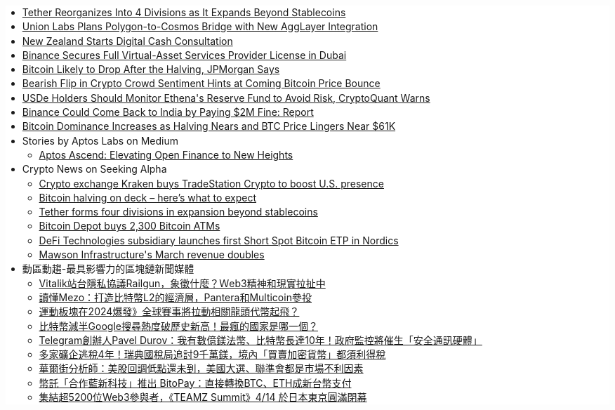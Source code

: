   - [Tether Reorganizes Into 4 Divisions as It Expands Beyond Stablecoins](https://www.coindesk.com/business/2024/04/18/tether-reorganizes-into-4-divisions-as-it-expands-beyond-stablecoins/?utm_medium=referral&utm_source=rss&utm_campaign=headlines)
  - [Union Labs Plans Polygon-to-Cosmos Bridge with New AggLayer Integration](https://www.coindesk.com/tech/2024/04/18/union-labs-plans-polygon-to-cosmos-bridge-with-new-agglayer-integration/?utm_medium=referral&utm_source=rss&utm_campaign=headlines)
  - [New Zealand Starts Digital Cash Consultation](https://www.coindesk.com/policy/2024/04/18/new-zealand-starts-digital-cash-consultation/?utm_medium=referral&utm_source=rss&utm_campaign=headlines)
  - [Binance Secures Full Virtual-Asset Services Provider License in Dubai](https://www.coindesk.com/policy/2024/04/18/binance-secures-full-virtual-asset-services-provider-license-in-dubai/?utm_medium=referral&utm_source=rss&utm_campaign=headlines)
  - [Bitcoin Likely to Drop After the Halving, JPMorgan Says](https://www.coindesk.com/markets/2024/04/18/bitcoin-likely-to-drop-after-the-halving-jpmorgan-says/?utm_medium=referral&utm_source=rss&utm_campaign=headlines)
  - [Bearish Flip in Crypto Crowd Sentiment Hints at Coming Bitcoin Price Bounce](https://www.coindesk.com/markets/2024/04/18/bearish-flip-in-crypto-crowd-sentiment-hints-at-coming-bitcoin-price-bounce/?utm_medium=referral&utm_source=rss&utm_campaign=headlines)
  - [USDe Holders Should Monitor Ethena's Reserve Fund to Avoid Risk, CryptoQuant Warns](https://www.coindesk.com/business/2024/04/18/usde-holders-should-monitor-ethenas-reserve-fund-to-avoid-risk-cryptoquant-warns/?utm_medium=referral&utm_source=rss&utm_campaign=headlines)
  - [Binance Could Come Back to India by Paying $2M Fine: Report](https://www.coindesk.com/business/2024/04/18/binance-could-come-back-to-india-by-paying-2m-fine-report/?utm_medium=referral&utm_source=rss&utm_campaign=headlines)
  - [Bitcoin Dominance Increases as Halving Nears and BTC Price Lingers Near $61K](https://www.coindesk.com/markets/2024/04/18/bitcoin-dominance-increases-as-halving-nears-and-btc-price-lingers-near-61k/?utm_medium=referral&utm_source=rss&utm_campaign=headlines)
- Stories by Aptos Labs on Medium
  - [Aptos Ascend: Elevating Open Finance to New Heights](https://aptoslabs.medium.com/aptos-ascend-elevating-open-finance-to-new-heights-c1ba9aadd6d0?source=rss-70211828fe2e------2)
- Crypto News on Seeking Alpha
  - [Crypto exchange Kraken buys TradeStation Crypto to boost U.S. presence](https://seekingalpha.com/news/4091212-crypto-exchange-kraken-buys-tradestation-crypto-to-boost-us-presence?utm_source=feed_news_crypto&utm_medium=referral&feed_item_type=news)
  - [Bitcoin halving on deck – here’s what to expect](https://seekingalpha.com/news/4091190-bitcoin-halving-on-deck-heres-what-to-expect?utm_source=feed_news_crypto&utm_medium=referral&feed_item_type=news)
  - [Tether forms four divisions in expansion beyond stablecoins](https://seekingalpha.com/news/4091104-tether-forms-four-divisions-in-expansion-beyond-stablecoins?utm_source=feed_news_crypto&utm_medium=referral&feed_item_type=news)
  - [Bitcoin Depot buys 2,300 Bitcoin ATMs](https://seekingalpha.com/news/4090932-bitcoin-depot-buys-2300-bitcoin-atms?utm_source=feed_news_crypto&utm_medium=referral&feed_item_type=news)
  - [DeFi Technologies subsidiary launches first Short Spot Bitcoin ETP in Nordics](https://seekingalpha.com/news/4090913-defi-technologies-subsidiary-launches-first-short-spot-bitcoin-etp-in-the-nordics?utm_source=feed_news_crypto&utm_medium=referral&feed_item_type=news)
  - [Mawson Infrastructure's March revenue doubles](https://seekingalpha.com/news/4090891-mawson-infrastructures-march-revenue-doubles?utm_source=feed_news_crypto&utm_medium=referral&feed_item_type=news)
- 動區動趨-最具影響力的區塊鏈新聞媒體
  - [Vitalik站台隱私協議Railgun，象徵什麼？Ｗeb3精神和現實拉扯中](https://www.blocktempo.com/why-vitalik-supports-railgun/)
  - [讀懂Mezo：打造比特幣L2的經濟層，Pantera和Multicoin參投](https://www.blocktempo.com/l2-mezo/)
  - [運動板塊在2024爆發》全球賽事將拉動相關龍頭代幣起飛？](https://www.blocktempo.com/2024-sports-token/)
  - [比特幣減半Google搜尋熱度破歷史新高！最瘋的國家是哪一個？](https://www.blocktempo.com/halving-searches-on-google-is-at-its-highest-point-ever/)
  - [Telegram創辦人Pavel Durov：我有數億鎂法幣、比特幣長達10年！政府監控將催生「安全通訊硬體」](https://www.blocktempo.com/pavel-durov-reveals-personal-investments/)
  - [多家礦企逃稅4年！瑞典國稅局追討9千萬鎂，境內「買賣加密貨幣」都須利得稅](https://www.blocktempo.com/tax-agency-recovered-90-million-magnesium-taxes-from-mining-companies/)
  - [華爾街分析師：美股回調低點還未到，美國大選、聯準會都是市場不利因素](https://www.blocktempo.com/analysts-predict-continued-decline-in-2024/)
  - [幣託「合作藍新科技」推出 BitoPay：直接轉換BTC、ETH成新台幣支付](https://www.blocktempo.com/bitopro-cooperates-with-newebpay-to-launch-bitopay-function/)
  - [集結超5200位Web3參與者，《TEAMZ Summit》4/14 於日本東京圓滿閉幕](https://www.blocktempo.com/teamz-web3-ai-summit-2024-concluded-successfully-on-april-14-in-tokyo-japan/)